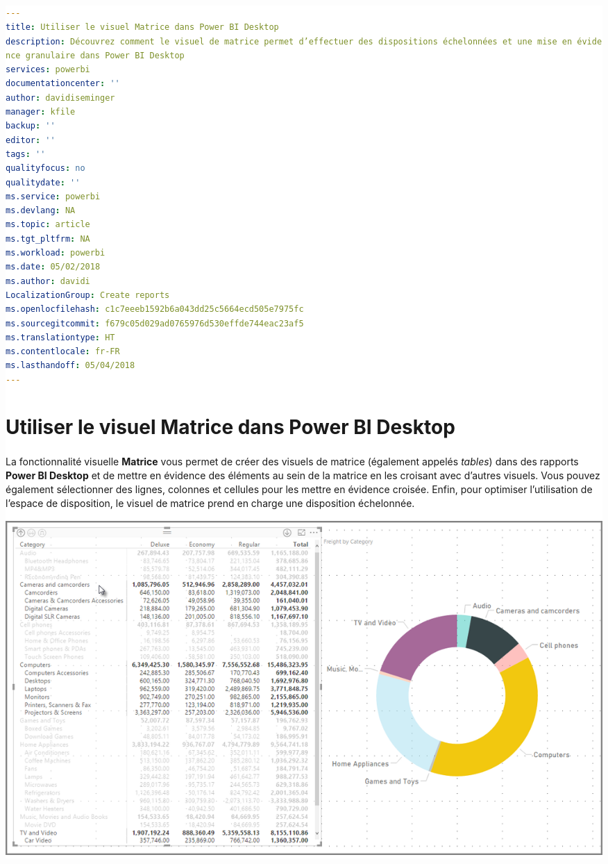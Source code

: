 ```yaml
---
title: Utiliser le visuel Matrice dans Power BI Desktop
description: Découvrez comment le visuel de matrice permet d’effectuer des dispositions échelonnées et une mise en évidence granulaire dans Power BI Desktop
services: powerbi
documentationcenter: ''
author: davidiseminger
manager: kfile
backup: ''
editor: ''
tags: ''
qualityfocus: no
qualitydate: ''
ms.service: powerbi
ms.devlang: NA
ms.topic: article
ms.tgt_pltfrm: NA
ms.workload: powerbi
ms.date: 05/02/2018
ms.author: davidi
LocalizationGroup: Create reports
ms.openlocfilehash: c1c7eeeb1592b6a043dd25c5664ecd505e7975fc
ms.sourcegitcommit: f679c05d029ad0765976d530effde744eac23af5
ms.translationtype: HT
ms.contentlocale: fr-FR
ms.lasthandoff: 05/04/2018
---
```

# <a name="use-the-matrix-visual-in-power-bi-desktop"></a>Utiliser le visuel Matrice dans Power BI Desktop
La fonctionnalité visuelle **Matrice** vous permet de créer des visuels de matrice (également appelés *tables*) dans des rapports **Power BI Desktop** et de mettre en évidence des éléments au sein de la matrice en les croisant avec d’autres visuels. Vous pouvez également sélectionner des lignes, colonnes et cellules pour les mettre en évidence croisée. Enfin, pour optimiser l’utilisation de l’espace de disposition, le visuel de matrice prend en charge une disposition échelonnée.

![](media/desktop-matrix-visual/matrix-visual_2a.png)